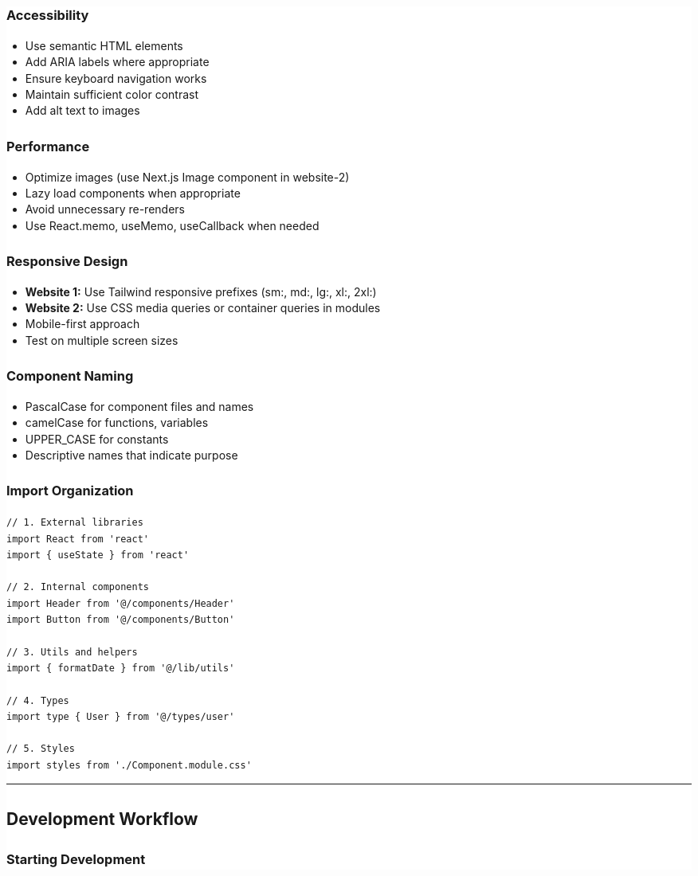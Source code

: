 ### Accessibility
- Use semantic HTML elements
- Add ARIA labels where appropriate
- Ensure keyboard navigation works
- Maintain sufficient color contrast
- Add alt text to images

### Performance
- Optimize images (use Next.js Image component in website-2)
- Lazy load components when appropriate
- Avoid unnecessary re-renders
- Use React.memo, useMemo, useCallback when needed

### Responsive Design
- **Website 1:** Use Tailwind responsive prefixes (sm:, md:, lg:, xl:, 2xl:)
- **Website 2:** Use CSS media queries or container queries in modules
- Mobile-first approach
- Test on multiple screen sizes

### Component Naming
- PascalCase for component files and names
- camelCase for functions, variables
- UPPER_CASE for constants
- Descriptive names that indicate purpose

### Import Organization
```tsx
// 1. External libraries
import React from 'react'
import { useState } from 'react'

// 2. Internal components
import Header from '@/components/Header'
import Button from '@/components/Button'

// 3. Utils and helpers
import { formatDate } from '@/lib/utils'

// 4. Types
import type { User } from '@/types/user'

// 5. Styles
import styles from './Component.module.css'
```

---

## Development Workflow

### Starting Development
